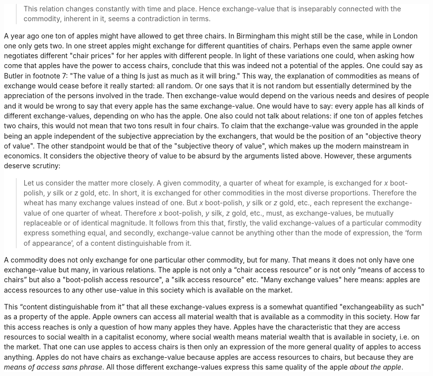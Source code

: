 > This relation changes constantly with time and place. Hence exchange-value
> that is inseparably connected with the commodity, inherent in it, seems a
> contradiction in terms.

A year ago one ton of apples might have allowed to get three chairs. In
Birmingham this might still be the case, while in London one only gets two. In
one street apples might exchange for different quantities of chairs. Perhaps
even the same apple owner negotiates different "chair prices" for her apples
with different people. In light of these variations one could, when asking how
come that apples have the power to access chairs, conclude that this was indeed
not a potential of the apples. One could say as Butler in footnote 7: "The value
of a thing Is just as much as it will bring." This way, the explanation of
commodities as means of exchange would cease before it really started: all
random. Or one says that it is not random but essentially determined by the
appreciation of the persons involved in the trade. Then exchange-value would
depend on the various needs and desires of people and it would be wrong to say
that every apple has the same exchange-value. One would have to say: every apple
has all kinds of different exchange-values, depending on who has the apple. One
also could not talk about relations: if one ton of apples fetches two chairs,
this would not mean that two tons result in four chairs. To claim that the
exchange-value was grounded in the apple being an apple independent of the
subjective appreciation by the exchangers, that would be the position of an
"objective theory of value". The other standpoint would be that of the
"subjective theory of value", which makes up the modern mainstream in
economics. It considers the objective theory of value to be absurd by the
arguments listed above. However, these arguments deserve scrutiny:

> Let us consider the matter more closely. A given commodity, a quarter of wheat
> for example, is exchanged for $x$ boot-polish, $y$ silk or $z$ gold, etc. In
> short, it is exchanged for other commodities in the most diverse
> proportions. Therefore the wheat has many exchange values instead of one. But
> $x$ boot-polish, $y$ silk or $z$ gold, etc., each represent the exchange-value
> of one quarter of wheat. Therefore $x$ boot-polish, $y$ silk, $z$ gold, etc., must,
> as exchange-values, be mutually replaceable or of identical magnitude. It
> follows from this that, firstly, the valid exchange-values of a particular
> commodity express something equal, and secondly, exchange-value cannot be
> anything other than the mode of expression, the ‘form of appearance’, of a
> content distinguishable from it.

A commodity does not only exchange for one particular other commodity, but for
many. That means it does not only have one exchange-value but many, in various
relations. The apple is not only a “chair access resource” or is not only “means
of access to chairs” but also a "boot-polish access resource", a "silk access
resource" etc. "Many exchange values" here means: apples are access resources to
any other use-value in this society which is available on the market.

This “content distinguishable from it” that all these exchange-values express is
a somewhat quantified "exchangeability as such" as a property of the
apple. Apple owners can access all material wealth that is available as a
commodity in this society.  How far this access reaches is only a question of
how many apples they have. Apples have the characteristic that they are access
resources to social wealth in a capitalist economy, where social wealth means
material wealth that is available in society, i.e. on the market.  That one can
use apples to access chairs is then only an expression of the more general
quality of apples to access anything. Apples do not have chairs as
exchange-value because apples are access resources to chairs, but because they
are *means of access sans phrase*. All those different exchange-values express
this same quality of the apple *about the apple*.

